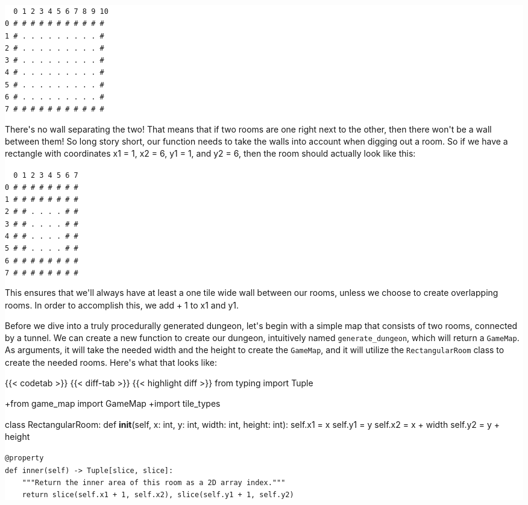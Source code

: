 ``` 
  0 1 2 3 4 5 6 7 8 9 10
0 # # # # # # # # # # #
1 # . . . . . . . . . #
2 # . . . . . . . . . #
3 # . . . . . . . . . #
4 # . . . . . . . . . #
5 # . . . . . . . . . #
6 # . . . . . . . . . #
7 # # # # # # # # # # #
```

There's no wall separating the two\! That means that if two rooms are one right next to the other, then there won't be a wall between them\! So long story short, our function needs to take the walls into account when digging out a room. So if we have a rectangle with coordinates x1 = 1, x2 = 6, y1 = 1, and y2 = 6, then the room should actually look like this:

``` 
  0 1 2 3 4 5 6 7
0 # # # # # # # #
1 # # # # # # # #
2 # # . . . . # #
3 # # . . . . # #
4 # # . . . . # #
5 # # . . . . # #
6 # # # # # # # #
7 # # # # # # # #
```

This ensures that we'll always have at least a one tile wide wall between our rooms, unless we choose to create overlapping rooms. In order to accomplish this, we add + 1 to x1 and y1.

Before we dive into a truly procedurally generated dungeon, let's begin with a simple map that consists of two rooms, connected by a tunnel. We can create a new function to create our dungeon, intuitively named `generate_dungeon`, which will return a `GameMap`. As arguments, it will take the needed width and the height to create the `GameMap`, and it will utilize the `RectangularRoom` class to create the needed rooms. Here's what that looks like:

{{< codetab >}}
{{< diff-tab >}}
{{< highlight diff >}}
from typing import Tuple

+from game_map import GameMap
+import tile_types


class RectangularRoom:
    def __init__(self, x: int, y: int, width: int, height: int):
        self.x1 = x
        self.y1 = y
        self.x2 = x + width
        self.y2 = y + height
    
    @property
    def inner(self) -> Tuple[slice, slice]:
        """Return the inner area of this room as a 2D array index."""
        return slice(self.x1 + 1, self.x2), slice(self.y1 + 1, self.y2)
